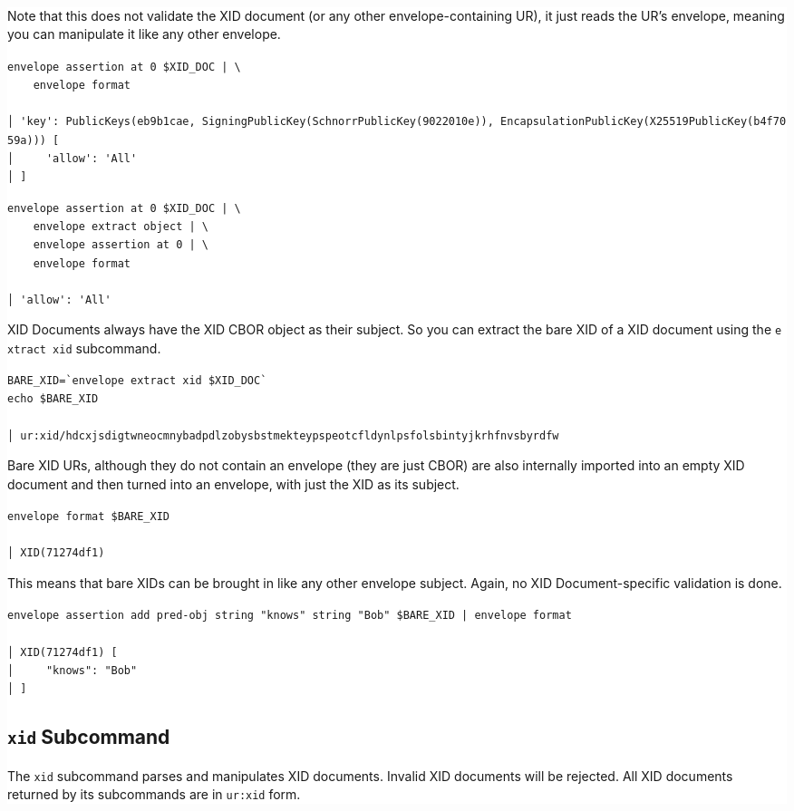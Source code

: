 Note that this does not validate the XID document (or any other envelope-containing UR), it just reads the UR’s envelope, meaning you can manipulate it like any other envelope.

```
envelope assertion at 0 $XID_DOC | \
    envelope format

│ 'key': PublicKeys(eb9b1cae, SigningPublicKey(SchnorrPublicKey(9022010e)), EncapsulationPublicKey(X25519PublicKey(b4f7059a))) [
│     'allow': 'All'
│ ]
```

```
envelope assertion at 0 $XID_DOC | \
    envelope extract object | \
    envelope assertion at 0 | \
    envelope format

│ 'allow': 'All'
```

XID Documents always have the XID CBOR object as their subject. So you can extract the bare XID of a XID document using the `extract xid` subcommand.

```
BARE_XID=`envelope extract xid $XID_DOC`
echo $BARE_XID

│ ur:xid/hdcxjsdigtwneocmnybadpdlzobysbstmekteypspeotcfldynlpsfolsbintyjkrhfnvsbyrdfw
```

Bare XID URs, although they do not contain an envelope (they are just CBOR) are also internally imported into an empty XID document and then turned into an envelope, with just the XID as its subject.

```
envelope format $BARE_XID

│ XID(71274df1)
```

This means that bare XIDs can be brought in like any other envelope subject. Again, no XID Document-specific validation is done.

```
envelope assertion add pred-obj string "knows" string "Bob" $BARE_XID | envelope format

│ XID(71274df1) [
│     "knows": "Bob"
│ ]
```

## `xid` Subcommand

The `xid` subcommand parses and manipulates XID documents. Invalid XID documents will be rejected. All XID documents returned by its subcommands are in `ur:xid` form.

